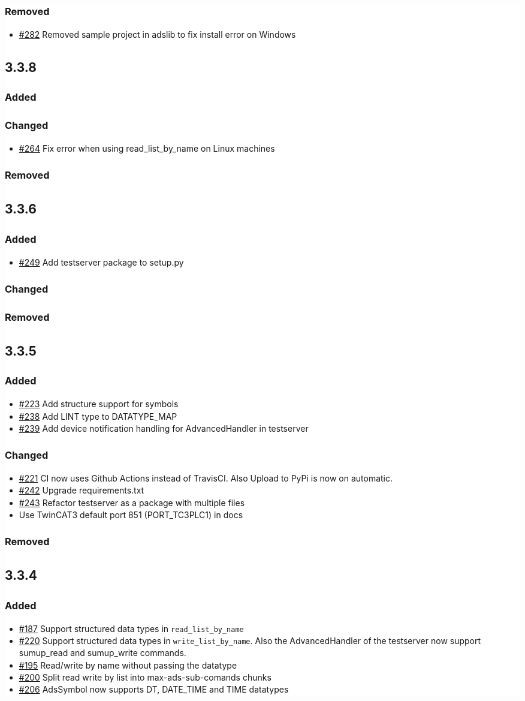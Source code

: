 ### Removed
* [#282](https://github.com/stlehmann/pyads/pull/282]) Removed sample project in adslib to fix install error on Windows

## 3.3.8

### Added

### Changed
* [#264](https://github.com/stlehmann/pyads/pull/264) Fix error when using read_list_by_name on Linux machines

### Removed

## 3.3.6

### Added
* [#249](https://github.com/stlehmann/pyads/pull/249) Add testserver package to setup.py

### Changed

### Removed

## 3.3.5

### Added
* [#223](https://github.com/stlehmann/pyads/pull/223) Add structure support for symbols
* [#238](https://github.com/stlehmann/pyads/pull/238) Add LINT type to DATATYPE_MAP
* [#239](https://github.com/stlehmann/pyads/pull/239) Add device notification handling for AdvancedHandler in testserver

### Changed
* [#221](https://github.com/stlehmann/pyads/pull/221) CI now uses Github Actions instead of TravisCI. Also Upload to PyPi is now on automatic.
* [#242](https://github.com/stlehmann/pyads/pull/242) Upgrade requirements.txt
* [#243](https://github.com/stlehmann/pyads/pull/243) Refactor testserver as a package with multiple files
* Use TwinCAT3 default port 851 (PORT_TC3PLC1) in docs

### Removed

## 3.3.4

### Added
* [#187](https://github.com/stlehmann/pyads/pull/187) Support structured data types in `read_list_by_name`
* [#220](https://github.com/stlehmann/pyads/pull/220) Support structured data types in `write_list_by_name`. Also the
  AdvancedHandler of the testserver now support sumup_read and sumup_write commands.
* [#195](https://github.com/stlehmann/pyads/pull/195) Read/write by name without passing the datatype
* [#200](https://github.com/stlehmann/pyads/pull/200) Split read write by list into max-ads-sub-comands chunks
* [#206](https://github.com/stlehmann/pyads/pull/206) AdsSymbol now supports DT, DATE_TIME and TIME datatypes 
